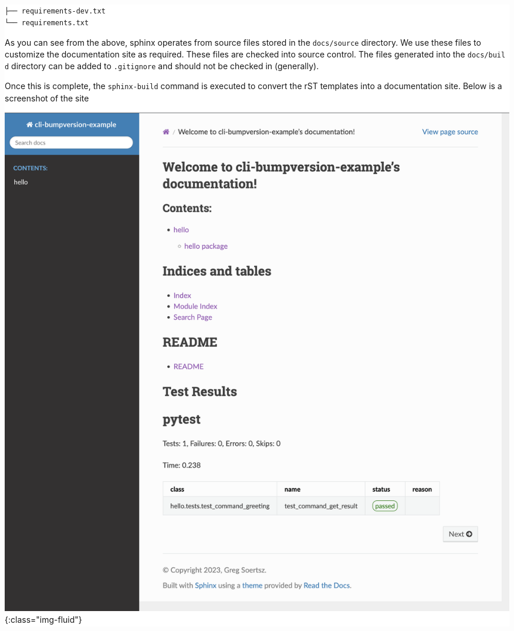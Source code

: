 ```terminal
├── requirements-dev.txt
└── requirements.txt

```

As you can see from the above, sphinx operates from source files stored in the `docs/source` directory. We use these files to customize the documentation site as required. These files are checked into source control. The files generated into the `docs/build` directory can be added to `.gitignore` and should not be checked in (generally).

Once this is complete, the `sphinx-build` command is executed to convert the rST templates into a documentation site. Below is a screenshot of the site

![Readthedocs index](/assets/images/posts/awesome_python_packaging/Screenshot_Sphinx_Index.png){:class="img-fluid"}
